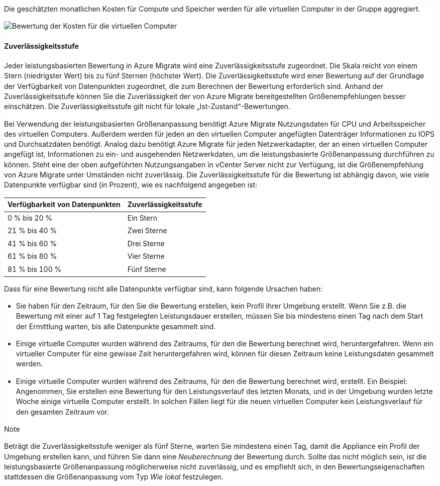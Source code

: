 Die geschätzten monatlichen Kosten für Compute und Speicher werden für alle virtuellen Computer in der Gruppe aggregiert.

![Bewertung der Kosten für die virtuellen Computer](./media/tutorial-assessment-vmware/assessment-vm-cost.png)

#### <a name="confidence-rating"></a>Zuverlässigkeitsstufe

Jeder leistungsbasierten Bewertung in Azure Migrate wird eine Zuverlässigkeitsstufe zugeordnet. Die Skala reicht von einem Stern (niedrigster Wert) bis zu fünf Sternen (höchster Wert). Die Zuverlässigkeitsstufe wird einer Bewertung auf der Grundlage der Verfügbarkeit von Datenpunkten zugeordnet, die zum Berechnen der Bewertung erforderlich sind. Anhand der Zuverlässigkeitsstufe können Sie die Zuverlässigkeit der von Azure Migrate bereitgestellten Größenempfehlungen besser einschätzen. Die Zuverlässigkeitsstufe gilt nicht für lokale „Ist-Zustand“-Bewertungen.

Bei Verwendung der leistungsbasierten Größenanpassung benötigt Azure Migrate Nutzungsdaten für CPU und Arbeitsspeicher des virtuellen Computers. Außerdem werden für jeden an den virtuellen Computer angefügten Datenträger Informationen zu IOPS und Durchsatzdaten benötigt. Analog dazu benötigt Azure Migrate für jeden Netzwerkadapter, der an einen virtuellen Computer angefügt ist, Informationen zu ein- und ausgehenden Netzwerkdaten, um die leistungsbasierte Größenanpassung durchführen zu können. Steht eine der oben aufgeführten Nutzungsangaben in vCenter Server nicht zur Verfügung, ist die Größenempfehlung von Azure Migrate unter Umständen nicht zuverlässig. Die Zuverlässigkeitsstufe für die Bewertung ist abhängig davon, wie viele Datenpunkte verfügbar sind (in Prozent), wie es nachfolgend angegeben ist:

   **Verfügbarkeit von Datenpunkten** | **Zuverlässigkeitsstufe**
   --- | ---
   0 % bis 20 % | Ein Stern
   21 % bis 40 % | Zwei Sterne
   41 % bis 60 % | Drei Sterne
   61 % bis 80 % | Vier Sterne
   81 % bis 100 % | Fünf Sterne

Dass für eine Bewertung nicht alle Datenpunkte verfügbar sind, kann folgende Ursachen haben:

- Sie haben für den Zeitraum, für den Sie die Bewertung erstellen, kein Profil Ihrer Umgebung erstellt. Wenn Sie z.B. die Bewertung mit einer auf 1 Tag festgelegten Leistungsdauer erstellen, müssen Sie bis mindestens einen Tag nach dem Start der Ermittlung warten, bis alle Datenpunkte gesammelt sind.

- Einige virtuelle Computer wurden während des Zeitraums, für den die Bewertung berechnet wird, heruntergefahren. Wenn ein virtueller Computer für eine gewisse Zeit heruntergefahren wird, können für diesen Zeitraum keine Leistungsdaten gesammelt werden.

- Einige virtuelle Computer wurden während des Zeitraums, für den die Bewertung berechnet wird, erstellt. Ein Beispiel: Angenommen, Sie erstellen eine Bewertung für den Leistungsverlauf des letzten Monats, und in der Umgebung wurden letzte Woche einige virtuelle Computer erstellt. In solchen Fällen liegt für die neuen virtuellen Computer kein Leistungsverlauf für den gesamten Zeitraum vor.

> [!NOTE]
> Beträgt die Zuverlässigkeitsstufe weniger als fünf Sterne, warten Sie mindestens einen Tag, damit die Appliance ein Profil der Umgebung erstellen kann, und führen Sie dann eine *Neuberechnung* der Bewertung durch. Sollte das nicht möglich sein, ist die leistungsbasierte Größenanpassung möglicherweise nicht zuverlässig, und es empfiehlt sich, in den Bewertungseigenschaften stattdessen die Größenanpassung vom Typ *Wie lokal* festzulegen.

